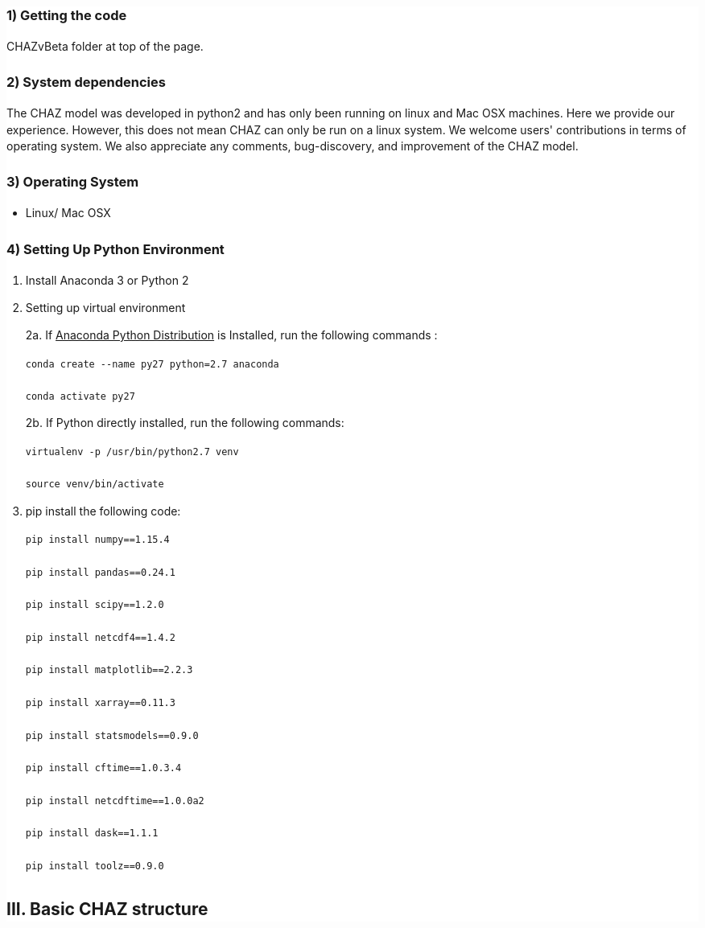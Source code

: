 ### 1) Getting the code

CHAZvBeta folder at top of the page. 

### 2) System dependencies 

The CHAZ model was developed in python2 and has only been running on linux and Mac OSX machines. Here we provide our experience. However, this does not mean CHAZ can only be run on a linux system. We welcome users' contributions in terms of operating system. We also appreciate any comments, bug-discovery, and improvement of the CHAZ model.

### 3) Operating System

* Linux/ Mac OSX


### 4) Setting Up Python Environment

1) Install Anaconda 3 or Python 2 
2) Setting up virtual environment

	2a. If [Anaconda Python Distribution](https://www.anaconda.com/) is Installed, run the following commands : 

       conda create --name py27 python=2.7 anaconda

       conda activate py27
       
	2b. If Python directly installed, run the following commands: 

       virtualenv -p /usr/bin/python2.7 venv

       source venv/bin/activate

3) pip install the following code:

       pip install numpy==1.15.4

       pip install pandas==0.24.1

       pip install scipy==1.2.0

       pip install netcdf4==1.4.2

       pip install matplotlib==2.2.3

       pip install xarray==0.11.3

       pip install statsmodels==0.9.0

       pip install cftime==1.0.3.4

       pip install netcdftime==1.0.0a2

       pip install dask==1.1.1
       
       pip install toolz==0.9.0
       


## III. Basic CHAZ structure

